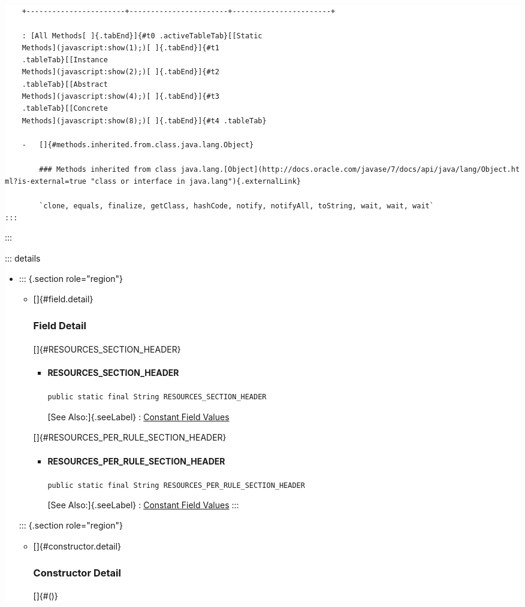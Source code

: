        +-----------------------+-----------------------+-----------------------+

        : [All Methods[ ]{.tabEnd}]{#t0 .activeTableTab}[[Static
        Methods](javascript:show(1);)[ ]{.tabEnd}]{#t1
        .tableTab}[[Instance
        Methods](javascript:show(2);)[ ]{.tabEnd}]{#t2
        .tableTab}[[Abstract
        Methods](javascript:show(4);)[ ]{.tabEnd}]{#t3
        .tableTab}[[Concrete
        Methods](javascript:show(8);)[ ]{.tabEnd}]{#t4 .tableTab}

        -   []{#methods.inherited.from.class.java.lang.Object}

            ### Methods inherited from class java.lang.[Object](http://docs.oracle.com/javase/7/docs/api/java/lang/Object.html?is-external=true "class or interface in java.lang"){.externalLink}

            `clone, equals, finalize, getClass, hashCode, notify, notifyAll, toString, wait, wait, wait`
    :::
:::

::: details
-   ::: {.section role="region"}
    -   []{#field.detail}

        ### Field Detail

        []{#RESOURCES_SECTION_HEADER}

        -   #### RESOURCES_SECTION_HEADER

                public static final String RESOURCES_SECTION_HEADER

            [See Also:]{.seeLabel}
            :   [Constant Field
                Values](../../../../../constant-values.html#com.facebook.buck.core.resources.ResourcesConfig.RESOURCES_SECTION_HEADER)

        []{#RESOURCES_PER_RULE_SECTION_HEADER}

        -   #### RESOURCES_PER_RULE_SECTION_HEADER

                public static final String RESOURCES_PER_RULE_SECTION_HEADER

            [See Also:]{.seeLabel}
            :   [Constant Field
                Values](../../../../../constant-values.html#com.facebook.buck.core.resources.ResourcesConfig.RESOURCES_PER_RULE_SECTION_HEADER)
    :::

    ::: {.section role="region"}
    -   []{#constructor.detail}

        ### Constructor Detail

        []{#<init>()}
